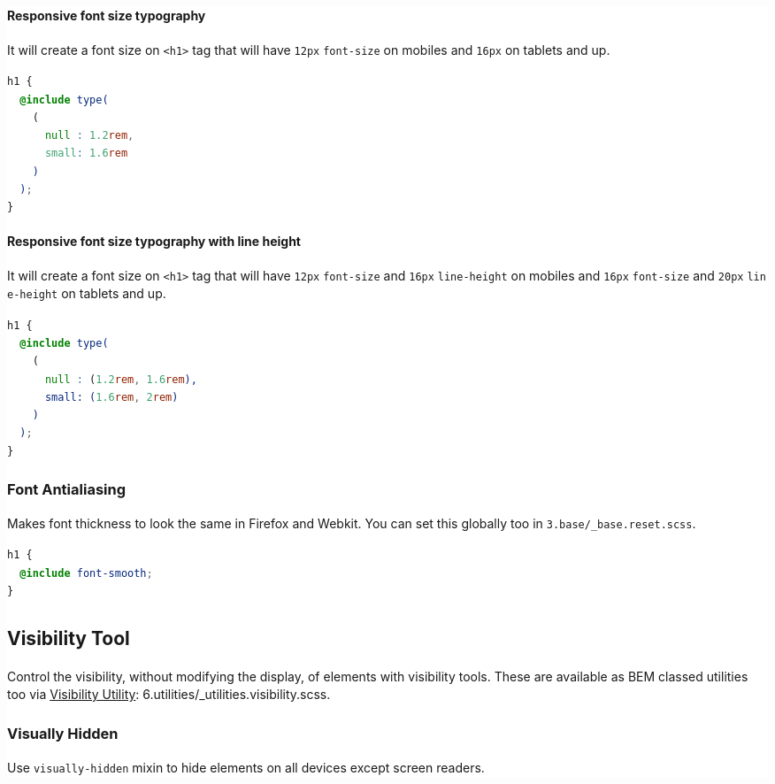 #### Responsive font size typography

It will create a font size on `<h1>` tag that will have `12px` `font-size`
on mobiles and `16px` on tablets and up.

```scss
h1 {
  @include type(
    (
      null : 1.2rem,
      small: 1.6rem
    )
  );
}
```

#### Responsive font size typography with line height

It will create a font size on `<h1>` tag that will have `12px` `font-size`
and `16px` `line-height` on mobiles and `16px` `font-size` and `20px`
`line-height` on tablets and up.

```scss
h1 {
  @include type(
    (
      null : (1.2rem, 1.6rem),
      small: (1.6rem, 2rem)
    )
  );
}
```

### Font Antialiasing

Makes font thickness to look the same in Firefox and Webkit.
You can set this globally too in `3.base/_base.reset.scss`.

```scss
h1 {
  @include font-smooth;
}
```

## Visibility Tool

Control the visibility, without modifying the display, of elements with
visibility tools. These are available as BEM classed utilities too via
[Visibility Utility](6.utilities.md#visibility-utility): 6.utilities/_utilities.visibility.scss.

### Visually Hidden

Use `visually-hidden` mixin to hide elements on all devices except screen
readers.

